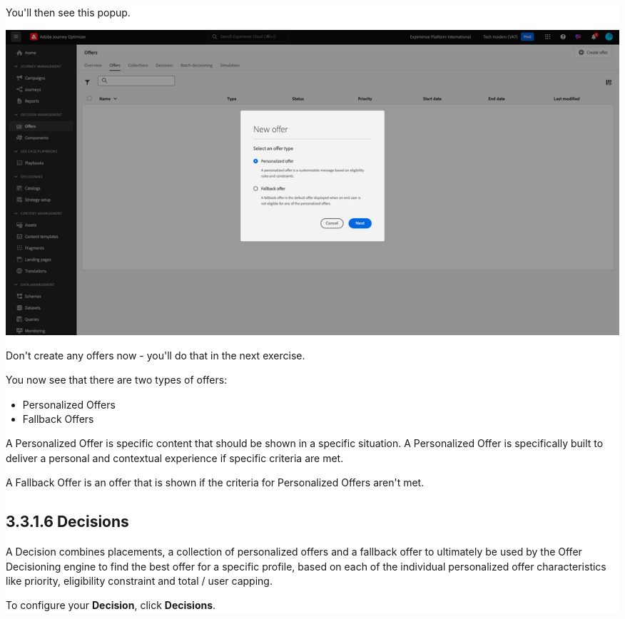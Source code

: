 You'll then see this popup. 

![Decision Rule](./images/offers2.png)

Don't create any offers now - you'll do that in the next exercise.

You now see that there are two types of offers:

- Personalized Offers
- Fallback Offers

A Personalized Offer is specific content that should be shown in a specific situation. A Personalized Offer is specifically built to deliver a personal and contextual experience if specific criteria are met.

A Fallback Offer is an offer that is shown if the criteria for Personalized Offers aren't met. 

## 3.3.1.6 Decisions

A Decision combines placements, a collection of personalized offers and a fallback offer to ultimately be used by the Offer Decisioning engine to find the best offer for a specific profile, based on each of the individual personalized offer characteristics like priority, eligibility constraint and total / user capping.

To configure your **Decision**, click **Decisions**.
